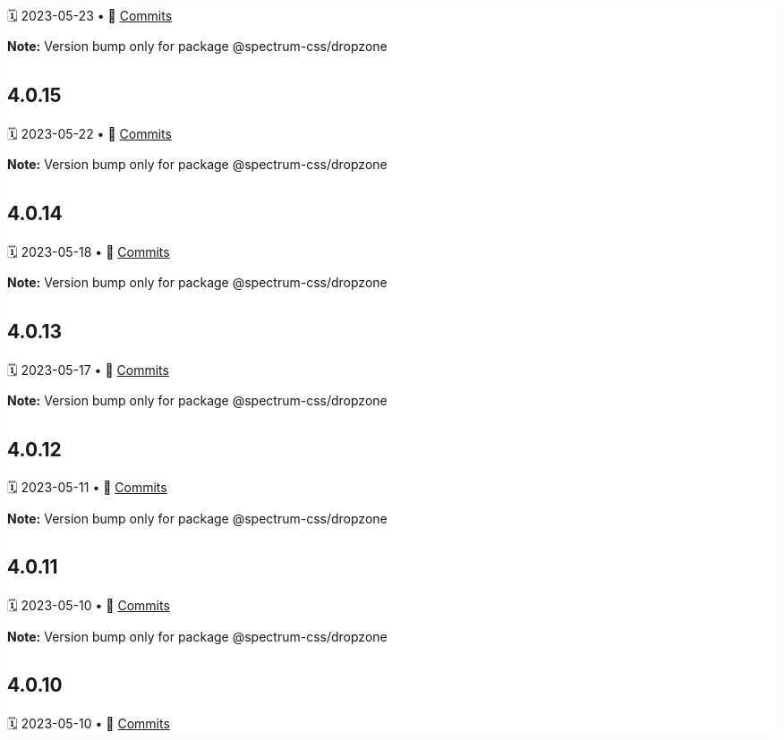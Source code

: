 🗓 2023-05-23 • 📝 [Commits](https://github.com/adobe/spectrum-css/compare/@spectrum-css/dropzone@4.0.15...@spectrum-css/dropzone@4.0.16)

**Note:** Version bump only for package @spectrum-css/dropzone

<a name="4.0.15"></a>

## 4.0.15

🗓 2023-05-22 • 📝 [Commits](https://github.com/adobe/spectrum-css/compare/@spectrum-css/dropzone@4.0.14...@spectrum-css/dropzone@4.0.15)

**Note:** Version bump only for package @spectrum-css/dropzone

<a name="4.0.14"></a>

## 4.0.14

🗓 2023-05-18 • 📝 [Commits](https://github.com/adobe/spectrum-css/compare/@spectrum-css/dropzone@4.0.13...@spectrum-css/dropzone@4.0.14)

**Note:** Version bump only for package @spectrum-css/dropzone

<a name="4.0.13"></a>

## 4.0.13

🗓 2023-05-17 • 📝 [Commits](https://github.com/adobe/spectrum-css/compare/@spectrum-css/dropzone@4.0.12...@spectrum-css/dropzone@4.0.13)

**Note:** Version bump only for package @spectrum-css/dropzone

<a name="4.0.12"></a>

## 4.0.12

🗓 2023-05-11 • 📝 [Commits](https://github.com/adobe/spectrum-css/compare/@spectrum-css/dropzone@4.0.11...@spectrum-css/dropzone@4.0.12)

**Note:** Version bump only for package @spectrum-css/dropzone

<a name="4.0.11"></a>

## 4.0.11

🗓 2023-05-10 • 📝 [Commits](https://github.com/adobe/spectrum-css/compare/@spectrum-css/dropzone@4.0.10...@spectrum-css/dropzone@4.0.11)

**Note:** Version bump only for package @spectrum-css/dropzone

<a name="4.0.10"></a>

## 4.0.10

🗓 2023-05-10 • 📝 [Commits](https://github.com/adobe/spectrum-css/compare/@spectrum-css/dropzone@4.0.9...@spectrum-css/dropzone@4.0.10)
